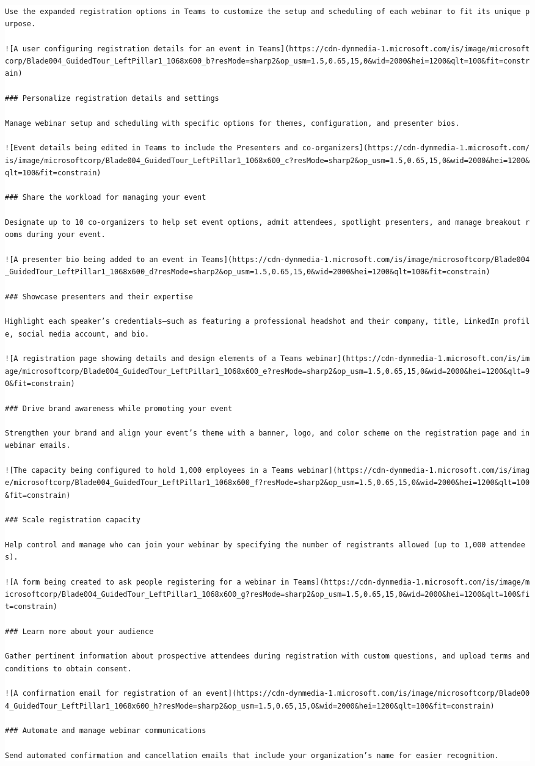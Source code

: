     Use the expanded registration options in Teams to customize the setup and scheduling of each webinar to fit its unique purpose.
    
    ![A user configuring registration details for an event in Teams](https://cdn-dynmedia-1.microsoft.com/is/image/microsoftcorp/Blade004_GuidedTour_LeftPillar1_1068x600_b?resMode=sharp2&op_usm=1.5,0.65,15,0&wid=2000&hei=1200&qlt=100&fit=constrain)
    
    ### Personalize registration details and settings
    
    Manage webinar setup and scheduling with specific options for themes, configuration, and presenter bios.
    
    ![Event details being edited in Teams to include the Presenters and co-organizers](https://cdn-dynmedia-1.microsoft.com/is/image/microsoftcorp/Blade004_GuidedTour_LeftPillar1_1068x600_c?resMode=sharp2&op_usm=1.5,0.65,15,0&wid=2000&hei=1200&qlt=100&fit=constrain)
    
    ### Share the workload for managing your event
    
    Designate up to 10 co-organizers to help set event options, admit attendees, spotlight presenters, and manage breakout rooms during your event.
    
    ![A presenter bio being added to an event in Teams](https://cdn-dynmedia-1.microsoft.com/is/image/microsoftcorp/Blade004_GuidedTour_LeftPillar1_1068x600_d?resMode=sharp2&op_usm=1.5,0.65,15,0&wid=2000&hei=1200&qlt=100&fit=constrain)
    
    ### Showcase presenters and their expertise
    
    Highlight each speaker’s credentials—such as featuring a professional headshot and their company, title, LinkedIn profile, social media account, and bio.
    
    ![A registration page showing details and design elements of a Teams webinar](https://cdn-dynmedia-1.microsoft.com/is/image/microsoftcorp/Blade004_GuidedTour_LeftPillar1_1068x600_e?resMode=sharp2&op_usm=1.5,0.65,15,0&wid=2000&hei=1200&qlt=90&fit=constrain)
    
    ### Drive brand awareness while promoting your event
    
    Strengthen your brand and align your event’s theme with a banner, logo, and color scheme on the registration page and in webinar emails.
    
    ![The capacity being configured to hold 1,000 employees in a Teams webinar](https://cdn-dynmedia-1.microsoft.com/is/image/microsoftcorp/Blade004_GuidedTour_LeftPillar1_1068x600_f?resMode=sharp2&op_usm=1.5,0.65,15,0&wid=2000&hei=1200&qlt=100&fit=constrain)
    
    ### Scale registration capacity
    
    Help control and manage who can join your webinar by specifying the number of registrants allowed (up to 1,000 attendees).
    
    ![A form being created to ask people registering for a webinar in Teams](https://cdn-dynmedia-1.microsoft.com/is/image/microsoftcorp/Blade004_GuidedTour_LeftPillar1_1068x600_g?resMode=sharp2&op_usm=1.5,0.65,15,0&wid=2000&hei=1200&qlt=100&fit=constrain)
    
    ### Learn more about your audience
    
    Gather pertinent information about prospective attendees during registration with custom questions, and upload terms and conditions to obtain consent.
    
    ![A confirmation email for registration of an event](https://cdn-dynmedia-1.microsoft.com/is/image/microsoftcorp/Blade004_GuidedTour_LeftPillar1_1068x600_h?resMode=sharp2&op_usm=1.5,0.65,15,0&wid=2000&hei=1200&qlt=100&fit=constrain)
    
    ### Automate and manage webinar communications
    
    Send automated confirmation and cancellation emails that include your organization’s name for easier recognition.
    